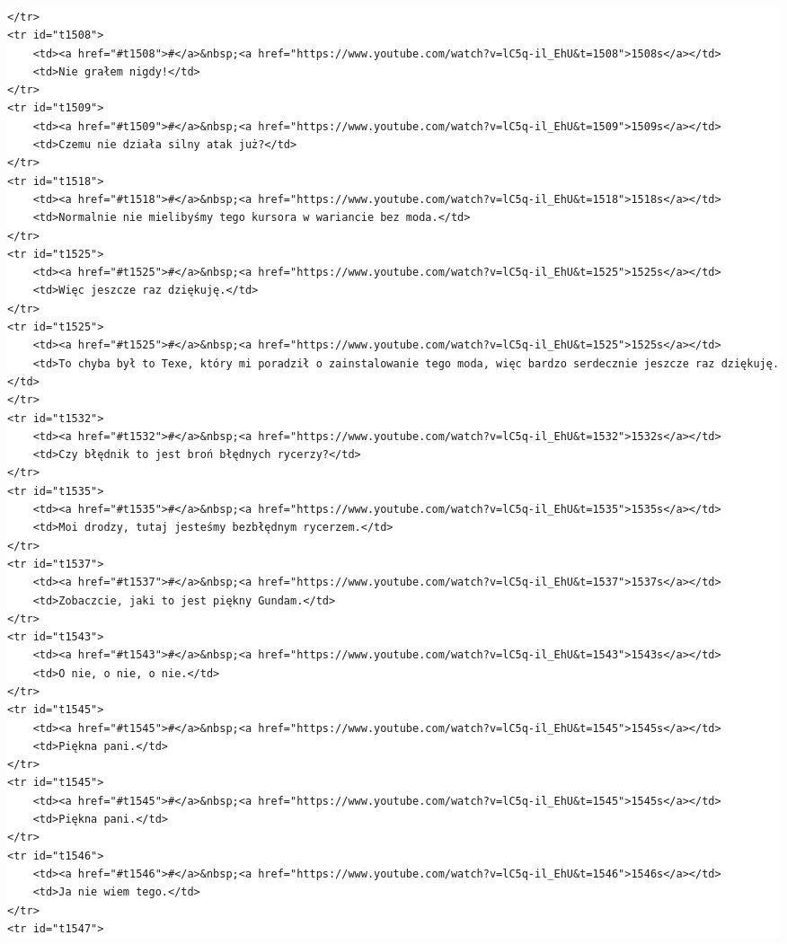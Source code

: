     </tr>
    <tr id="t1508">
        <td><a href="#t1508">#</a>&nbsp;<a href="https://www.youtube.com/watch?v=lC5q-il_EhU&t=1508">1508s</a></td>
        <td>Nie grałem nigdy!</td>
    </tr>
    <tr id="t1509">
        <td><a href="#t1509">#</a>&nbsp;<a href="https://www.youtube.com/watch?v=lC5q-il_EhU&t=1509">1509s</a></td>
        <td>Czemu nie działa silny atak już?</td>
    </tr>
    <tr id="t1518">
        <td><a href="#t1518">#</a>&nbsp;<a href="https://www.youtube.com/watch?v=lC5q-il_EhU&t=1518">1518s</a></td>
        <td>Normalnie nie mielibyśmy tego kursora w wariancie bez moda.</td>
    </tr>
    <tr id="t1525">
        <td><a href="#t1525">#</a>&nbsp;<a href="https://www.youtube.com/watch?v=lC5q-il_EhU&t=1525">1525s</a></td>
        <td>Więc jeszcze raz dziękuję.</td>
    </tr>
    <tr id="t1525">
        <td><a href="#t1525">#</a>&nbsp;<a href="https://www.youtube.com/watch?v=lC5q-il_EhU&t=1525">1525s</a></td>
        <td>To chyba był to Texe, który mi poradził o zainstalowanie tego moda, więc bardzo serdecznie jeszcze raz dziękuję.</td>
    </tr>
    <tr id="t1532">
        <td><a href="#t1532">#</a>&nbsp;<a href="https://www.youtube.com/watch?v=lC5q-il_EhU&t=1532">1532s</a></td>
        <td>Czy błędnik to jest broń błędnych rycerzy?</td>
    </tr>
    <tr id="t1535">
        <td><a href="#t1535">#</a>&nbsp;<a href="https://www.youtube.com/watch?v=lC5q-il_EhU&t=1535">1535s</a></td>
        <td>Moi drodzy, tutaj jesteśmy bezbłędnym rycerzem.</td>
    </tr>
    <tr id="t1537">
        <td><a href="#t1537">#</a>&nbsp;<a href="https://www.youtube.com/watch?v=lC5q-il_EhU&t=1537">1537s</a></td>
        <td>Zobaczcie, jaki to jest piękny Gundam.</td>
    </tr>
    <tr id="t1543">
        <td><a href="#t1543">#</a>&nbsp;<a href="https://www.youtube.com/watch?v=lC5q-il_EhU&t=1543">1543s</a></td>
        <td>O nie, o nie, o nie.</td>
    </tr>
    <tr id="t1545">
        <td><a href="#t1545">#</a>&nbsp;<a href="https://www.youtube.com/watch?v=lC5q-il_EhU&t=1545">1545s</a></td>
        <td>Piękna pani.</td>
    </tr>
    <tr id="t1545">
        <td><a href="#t1545">#</a>&nbsp;<a href="https://www.youtube.com/watch?v=lC5q-il_EhU&t=1545">1545s</a></td>
        <td>Piękna pani.</td>
    </tr>
    <tr id="t1546">
        <td><a href="#t1546">#</a>&nbsp;<a href="https://www.youtube.com/watch?v=lC5q-il_EhU&t=1546">1546s</a></td>
        <td>Ja nie wiem tego.</td>
    </tr>
    <tr id="t1547">